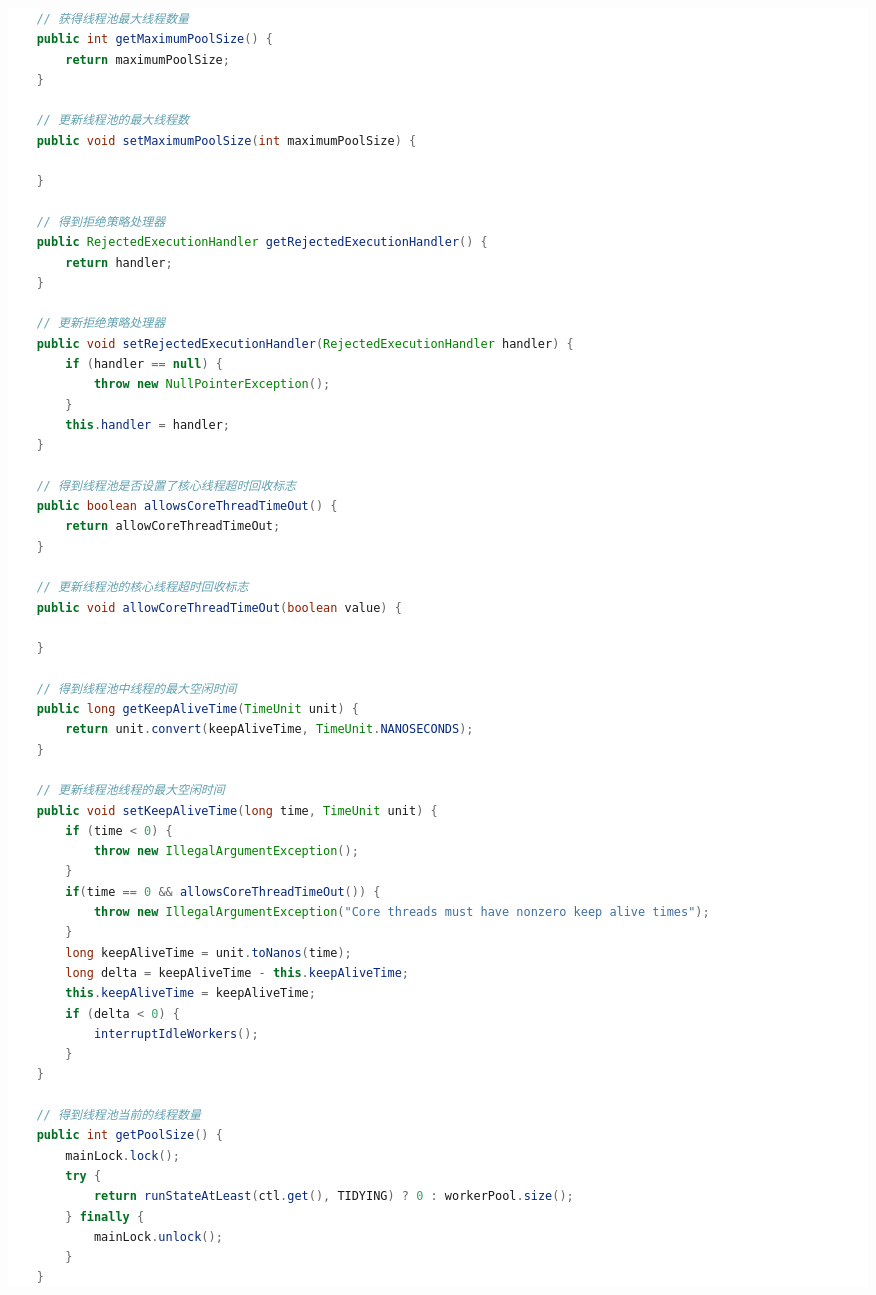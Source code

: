 ```java
    // 获得线程池最大线程数量
    public int getMaximumPoolSize() {
        return maximumPoolSize;
    }

    // 更新线程池的最大线程数
    public void setMaximumPoolSize(int maximumPoolSize) {
        
    }

    // 得到拒绝策略处理器
    public RejectedExecutionHandler getRejectedExecutionHandler() {
        return handler;
    }

    // 更新拒绝策略处理器
    public void setRejectedExecutionHandler(RejectedExecutionHandler handler) {
        if (handler == null) {
            throw new NullPointerException();
        }
        this.handler = handler;
    }
    
    // 得到线程池是否设置了核心线程超时回收标志
    public boolean allowsCoreThreadTimeOut() {
        return allowCoreThreadTimeOut;
    }

    // 更新线程池的核心线程超时回收标志
    public void allowCoreThreadTimeOut(boolean value) {
        
    }

    // 得到线程池中线程的最大空闲时间
    public long getKeepAliveTime(TimeUnit unit) {
        return unit.convert(keepAliveTime, TimeUnit.NANOSECONDS);
    }

    // 更新线程池线程的最大空闲时间
    public void setKeepAliveTime(long time, TimeUnit unit) {
        if (time < 0) {
            throw new IllegalArgumentException();
        }
        if(time == 0 && allowsCoreThreadTimeOut()) {
            throw new IllegalArgumentException("Core threads must have nonzero keep alive times");
        }
        long keepAliveTime = unit.toNanos(time);
        long delta = keepAliveTime - this.keepAliveTime;
        this.keepAliveTime = keepAliveTime;
        if (delta < 0) {
            interruptIdleWorkers();
        }
    }

    // 得到线程池当前的线程数量
    public int getPoolSize() {
        mainLock.lock();
        try {
            return runStateAtLeast(ctl.get(), TIDYING) ? 0 : workerPool.size();
        } finally {
            mainLock.unlock();
        }
    }
```